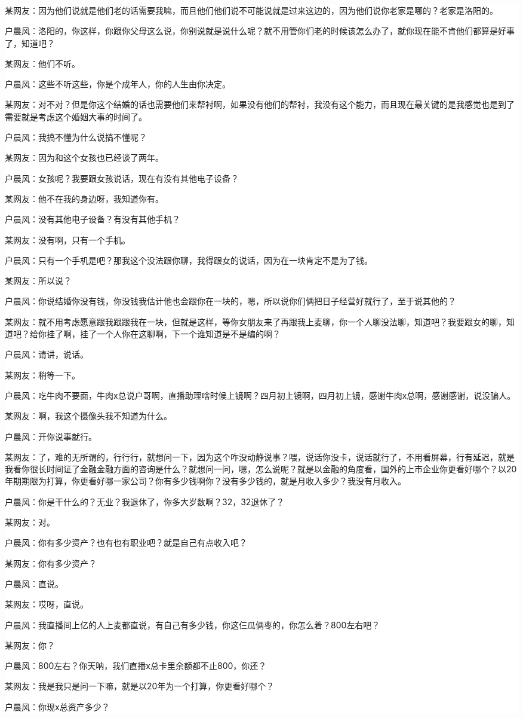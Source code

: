某网友：因为他们说就是他们老的话需要我嘛，而且他们他们说不可能说就是过来这边的，因为他们说你老家是哪的？老家是洛阳的。

户晨风：洛阳的，你这样，你跟你父母这么说，你别说就是说什么呢？就不用管你们老的时候该怎么办了，就你现在能不肯他们都算是好事了，知道吧？

某网友：他们不听。

户晨风：这些不听这些，你是个成年人，你的人生由你决定。

某网友：对不对？但是你这个结婚的话也需要他们来帮衬啊，如果没有他们的帮衬，我没有这个能力，而且现在最关键的是我感觉也是到了需要就是考虑这个婚姻大事的时间了。

户晨风：我搞不懂为什么说搞不懂呢？

某网友：因为和这个女孩也已经谈了两年。

户晨风：女孩呢？我要跟女孩说话，现在有没有其他电子设备？

某网友：他不在我的身边呀，我知道你有。

户晨风：没有其他电子设备？有没有其他手机？

某网友：没有啊，只有一个手机。

户晨风：只有一个手机是吧？那我这个没法跟你聊，我得跟女的说话，因为在一块肯定不是为了钱。

某网友：所以说？

户晨风：你说结婚你没有钱，你没钱我估计他也会跟你在一块的，嗯，所以说你们俩把日子经营好就行了，至于说其他的？

某网友：就不用考虑愿意跟我跟跟我在一块，但就是这样，等你女朋友来了再跟我上麦聊，你一个人聊没法聊，知道吧？我要跟女的聊，知道吧？给你挂了啊，挂了一个人你在这聊啊，下一个谁知道是不是编的啊？

户晨风：请讲，说话。

某网友：稍等一下。

户晨风：吃牛肉不要面，牛肉x总说户哥啊，直播助理啥时候上镜啊？四月初上镜啊，四月初上镜，感谢牛肉x总啊，感谢感谢，说没骗人。

某网友：啊，我这个摄像头我不知道为什么。

户晨风：开你说事就行。

某网友：了，难的无所谓的，行行行，就想问一下，因为这个咋没动静说事？喂，说话你没卡，说话就行了，不用看屏幕，行有延迟，就是我看你很长时间证了金融金融方面的咨询是什么？就想问一问，嗯，怎么说呢？就是以金融的角度看，国外的上市企业你更看好哪个？以20年期期限为打算，你更看好哪一家公司？你有多少钱啊你？没有多少钱的，就是月收入多少？我没有月收入。

户晨风：你是干什么的？无业？我退休了，你多大岁数啊？32，32退休了？

某网友：对。

户晨风：你有多少资产？也有也有职业吧？就是自己有点收入吧？

某网友：你有多少资产？

户晨风：直说。

某网友：哎呀，直说。

户晨风：我直播间上亿的人上麦都直说，有自己有多少钱，你这仨瓜俩枣的，你怎么着？800左右吧？

某网友：你？

户晨风：800左右？你天呐，我们直播x总卡里余额都不止800，你还？

某网友：我是我只是问一下嘛，就是以20年为一个打算，你更看好哪个？

户晨风：你现x总资产多少？
